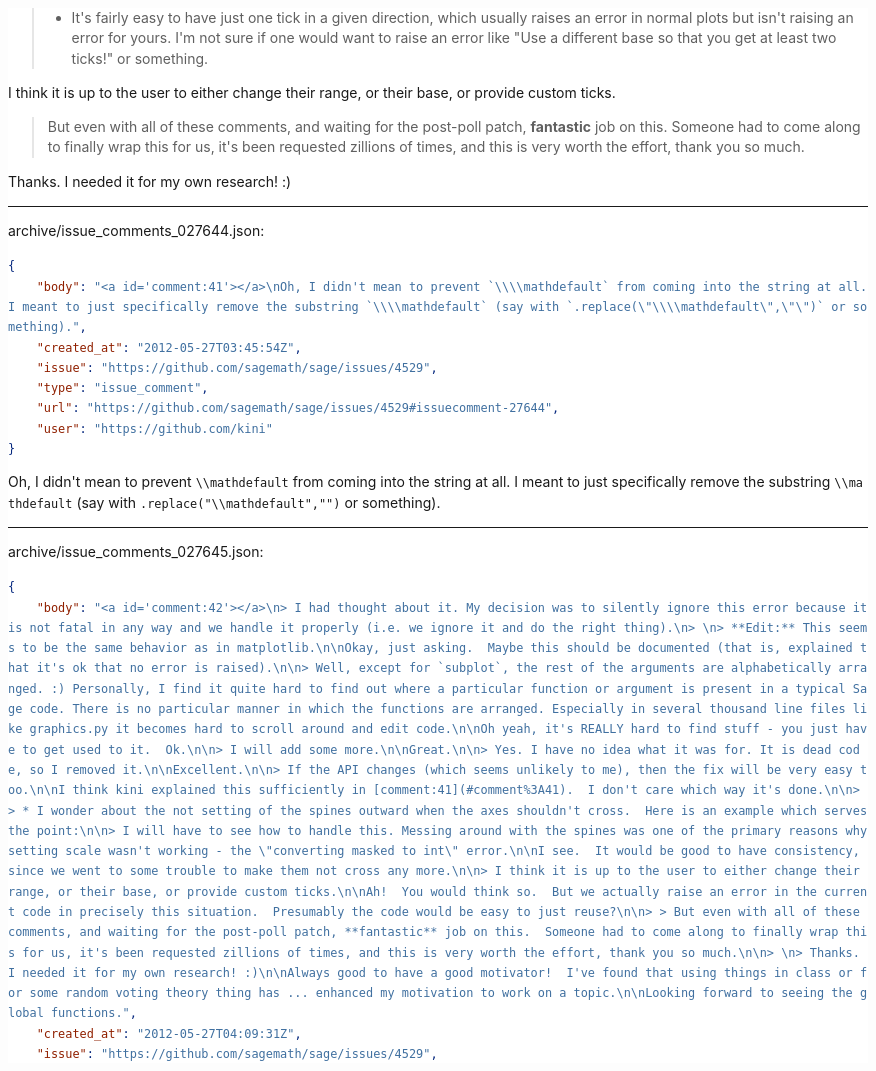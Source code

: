 > * It's fairly easy to have just one tick in a given direction, which usually raises an error in normal plots but isn't raising an error for yours.  I'm not sure if one would want to raise an error like "Use a different base so that you get at least two ticks!" or something.

I think it is up to the user to either change their range, or their base, or provide custom ticks.

> But even with all of these comments, and waiting for the post-poll patch, **fantastic** job on this.  Someone had to come along to finally wrap this for us, it's been requested zillions of times, and this is very worth the effort, thank you so much.

Thanks. I needed it for my own research! :)



---

archive/issue_comments_027644.json:
```json
{
    "body": "<a id='comment:41'></a>\nOh, I didn't mean to prevent `\\\\mathdefault` from coming into the string at all. I meant to just specifically remove the substring `\\\\mathdefault` (say with `.replace(\"\\\\mathdefault\",\"\")` or something).",
    "created_at": "2012-05-27T03:45:54Z",
    "issue": "https://github.com/sagemath/sage/issues/4529",
    "type": "issue_comment",
    "url": "https://github.com/sagemath/sage/issues/4529#issuecomment-27644",
    "user": "https://github.com/kini"
}
```

<a id='comment:41'></a>
Oh, I didn't mean to prevent `\\mathdefault` from coming into the string at all. I meant to just specifically remove the substring `\\mathdefault` (say with `.replace("\\mathdefault","")` or something).



---

archive/issue_comments_027645.json:
```json
{
    "body": "<a id='comment:42'></a>\n> I had thought about it. My decision was to silently ignore this error because it is not fatal in any way and we handle it properly (i.e. we ignore it and do the right thing).\n> \n> **Edit:** This seems to be the same behavior as in matplotlib.\n\nOkay, just asking.  Maybe this should be documented (that is, explained that it's ok that no error is raised).\n\n> Well, except for `subplot`, the rest of the arguments are alphabetically arranged. :) Personally, I find it quite hard to find out where a particular function or argument is present in a typical Sage code. There is no particular manner in which the functions are arranged. Especially in several thousand line files like graphics.py it becomes hard to scroll around and edit code.\n\nOh yeah, it's REALLY hard to find stuff - you just have to get used to it.  Ok.\n\n> I will add some more.\n\nGreat.\n\n> Yes. I have no idea what it was for. It is dead code, so I removed it.\n\nExcellent.\n\n> If the API changes (which seems unlikely to me), then the fix will be very easy too.\n\nI think kini explained this sufficiently in [comment:41](#comment%3A41).  I don't care which way it's done.\n\n> > * I wonder about the not setting of the spines outward when the axes shouldn't cross.  Here is an example which serves the point:\n\n> I will have to see how to handle this. Messing around with the spines was one of the primary reasons why setting scale wasn't working - the \"converting masked to int\" error.\n\nI see.  It would be good to have consistency, since we went to some trouble to make them not cross any more.\n\n> I think it is up to the user to either change their range, or their base, or provide custom ticks.\n\nAh!  You would think so.  But we actually raise an error in the current code in precisely this situation.  Presumably the code would be easy to just reuse?\n\n> > But even with all of these comments, and waiting for the post-poll patch, **fantastic** job on this.  Someone had to come along to finally wrap this for us, it's been requested zillions of times, and this is very worth the effort, thank you so much.\n\n> \n> Thanks. I needed it for my own research! :)\n\nAlways good to have a good motivator!  I've found that using things in class or for some random voting theory thing has ... enhanced my motivation to work on a topic.\n\nLooking forward to seeing the global functions.",
    "created_at": "2012-05-27T04:09:31Z",
    "issue": "https://github.com/sagemath/sage/issues/4529",
```